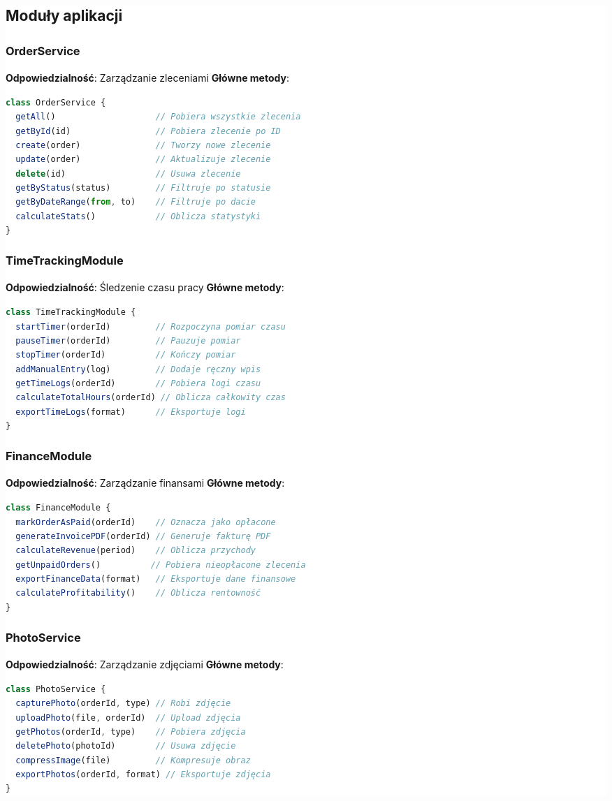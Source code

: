 
## Moduły aplikacji

### OrderService
**Odpowiedzialność**: Zarządzanie zleceniami
**Główne metody**:
```javascript
class OrderService {
  getAll()                    // Pobiera wszystkie zlecenia
  getById(id)                 // Pobiera zlecenie po ID
  create(order)               // Tworzy nowe zlecenie
  update(order)               // Aktualizuje zlecenie
  delete(id)                  // Usuwa zlecenie
  getByStatus(status)         // Filtruje po statusie
  getByDateRange(from, to)    // Filtruje po dacie
  calculateStats()            // Oblicza statystyki
}
```

### TimeTrackingModule
**Odpowiedzialność**: Śledzenie czasu pracy
**Główne metody**:
```javascript
class TimeTrackingModule {
  startTimer(orderId)         // Rozpoczyna pomiar czasu
  pauseTimer(orderId)         // Pauzuje pomiar
  stopTimer(orderId)          // Kończy pomiar
  addManualEntry(log)         // Dodaje ręczny wpis
  getTimeLogs(orderId)        // Pobiera logi czasu
  calculateTotalHours(orderId) // Oblicza całkowity czas
  exportTimeLogs(format)      // Eksportuje logi
}
```

### FinanceModule
**Odpowiedzialność**: Zarządzanie finansami
**Główne metody**:
```javascript
class FinanceModule {
  markOrderAsPaid(orderId)    // Oznacza jako opłacone
  generateInvoicePDF(orderId) // Generuje fakturę PDF
  calculateRevenue(period)    // Oblicza przychody
  getUnpaidOrders()          // Pobiera nieopłacone zlecenia
  exportFinanceData(format)   // Eksportuje dane finansowe
  calculateProfitability()    // Oblicza rentowność
}
```

### PhotoService
**Odpowiedzialność**: Zarządzanie zdjęciami
**Główne metody**:
```javascript
class PhotoService {
  capturePhoto(orderId, type) // Robi zdjęcie
  uploadPhoto(file, orderId)  // Upload zdjęcia
  getPhotos(orderId, type)    // Pobiera zdjęcia
  deletePhoto(photoId)        // Usuwa zdjęcie
  compressImage(file)         // Kompresuje obraz
  exportPhotos(orderId, format) // Eksportuje zdjęcia
}
```
